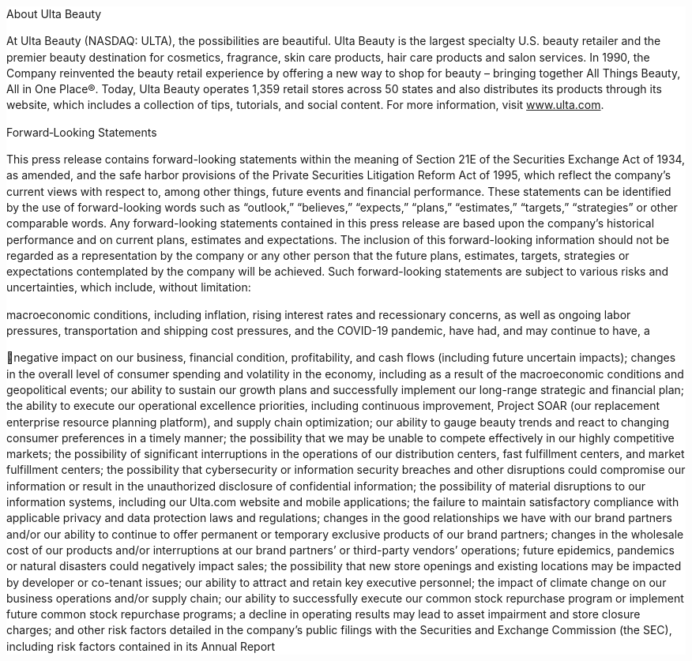 About Ulta Beauty

At Ulta Beauty (NASDAQ: ULTA), the possibilities are beautiful. Ulta Beauty is the largest
specialty U.S. beauty retailer and the premier beauty destination for cosmetics, fragrance,
skin care products, hair care products and salon services. In 1990, the Company reinvented
the beauty retail experience by offering a new way to shop for beauty – bringing together All
Things Beauty, All in One Place®. Today, Ulta Beauty operates 1,359 retail stores across 50
states and also distributes its products through its website, which includes a collection of
tips, tutorials, and social content. For more information, visit www.ulta.com.

Forward‑Looking Statements

This press release contains forward-looking statements within the meaning of Section 21E
of the Securities Exchange Act of 1934, as amended, and the safe harbor provisions of the
Private Securities Litigation Reform Act of 1995, which reflect the company’s current views
with respect to, among other things, future events and financial performance. These
statements can be identified by the use of forward-looking words such as “outlook,”
“believes,” “expects,” “plans,” “estimates,” “targets,” “strategies” or other comparable words.
Any forward-looking statements contained in this press release are based upon the
company’s historical performance and on current plans, estimates and expectations. The
inclusion of this forward-looking information should not be regarded as a representation by
the company or any other person that the future plans, estimates, targets, strategies or
expectations contemplated by the company will be achieved. Such forward-looking
statements are subject to various risks and uncertainties, which include, without limitation:

macroeconomic conditions, including inflation, rising interest rates and recessionary
concerns, as well as ongoing labor pressures, transportation and shipping cost
pressures, and the COVID-19 pandemic, have had, and may continue to have, a

negative impact on our business, financial condition, profitability, and cash flows
(including future uncertain impacts);
changes in the overall level of consumer spending and volatility in the economy,
including as a result of the macroeconomic conditions and geopolitical events;
our ability to sustain our growth plans and successfully implement our long-range
strategic and financial plan;
the ability to execute our operational excellence priorities, including continuous
improvement, Project SOAR (our replacement enterprise resource planning platform),
and supply chain optimization;
our ability to gauge beauty trends and react to changing consumer preferences in a
timely manner;
the possibility that we may be unable to compete effectively in our highly competitive
markets;
the possibility of significant interruptions in the operations of our distribution centers,
fast fulfillment centers, and market fulfillment centers;
the possibility that cybersecurity or information security breaches and other disruptions
could compromise our information or result in the unauthorized disclosure of
confidential information;
the possibility of material disruptions to our information systems, including our
Ulta.com website and mobile applications;
the failure to maintain satisfactory compliance with applicable privacy and data
protection laws and regulations;
changes in the good relationships we have with our brand partners and/or our ability to
continue to offer permanent or temporary exclusive products of our brand partners;
changes in the wholesale cost of our products and/or interruptions at our brand
partners’ or third-party vendors’ operations;
future epidemics, pandemics or natural disasters could negatively impact sales;
the possibility that new store openings and existing locations may be impacted by
developer or co-tenant issues;
our ability to attract and retain key executive personnel;
the impact of climate change on our business operations and/or supply chain;
our ability to successfully execute our common stock repurchase program or
implement future common stock repurchase programs;
a decline in operating results may lead to asset impairment and store closure charges;
and
other risk factors detailed in the company’s public filings with the Securities and
Exchange Commission (the SEC), including risk factors contained in its Annual Report